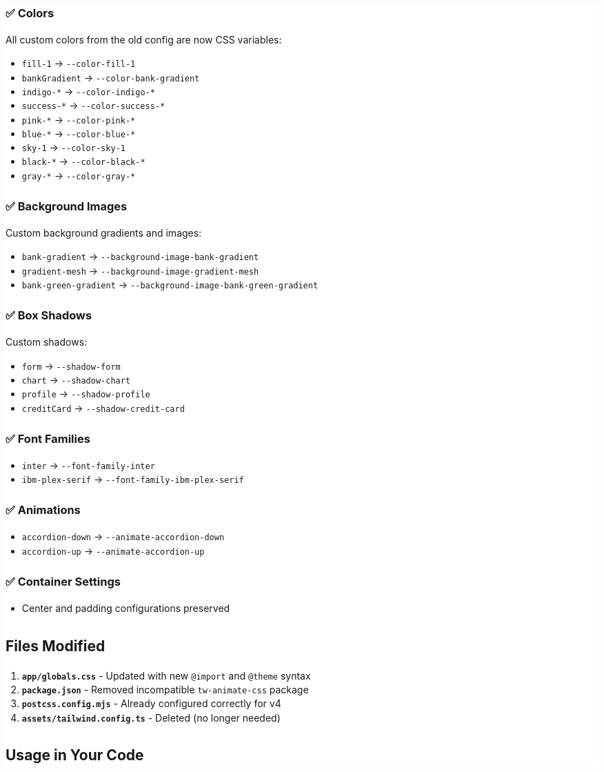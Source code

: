 ### ✅ Colors

All custom colors from the old config are now CSS variables:

- `fill-1` → `--color-fill-1`
- `bankGradient` → `--color-bank-gradient`
- `indigo-*` → `--color-indigo-*`
- `success-*` → `--color-success-*`
- `pink-*` → `--color-pink-*`
- `blue-*` → `--color-blue-*`
- `sky-1` → `--color-sky-1`
- `black-*` → `--color-black-*`
- `gray-*` → `--color-gray-*`

### ✅ Background Images

Custom background gradients and images:

- `bank-gradient` → `--background-image-bank-gradient`
- `gradient-mesh` → `--background-image-gradient-mesh`
- `bank-green-gradient` → `--background-image-bank-green-gradient`

### ✅ Box Shadows

Custom shadows:

- `form` → `--shadow-form`
- `chart` → `--shadow-chart`
- `profile` → `--shadow-profile`
- `creditCard` → `--shadow-credit-card`

### ✅ Font Families

- `inter` → `--font-family-inter`
- `ibm-plex-serif` → `--font-family-ibm-plex-serif`

### ✅ Animations

- `accordion-down` → `--animate-accordion-down`
- `accordion-up` → `--animate-accordion-up`

### ✅ Container Settings

- Center and padding configurations preserved

## Files Modified

1. **`app/globals.css`** - Updated with new `@import` and `@theme` syntax
2. **`package.json`** - Removed incompatible `tw-animate-css` package
3. **`postcss.config.mjs`** - Already configured correctly for v4
4. **`assets/tailwind.config.ts`** - Deleted (no longer needed)

## Usage in Your Code
